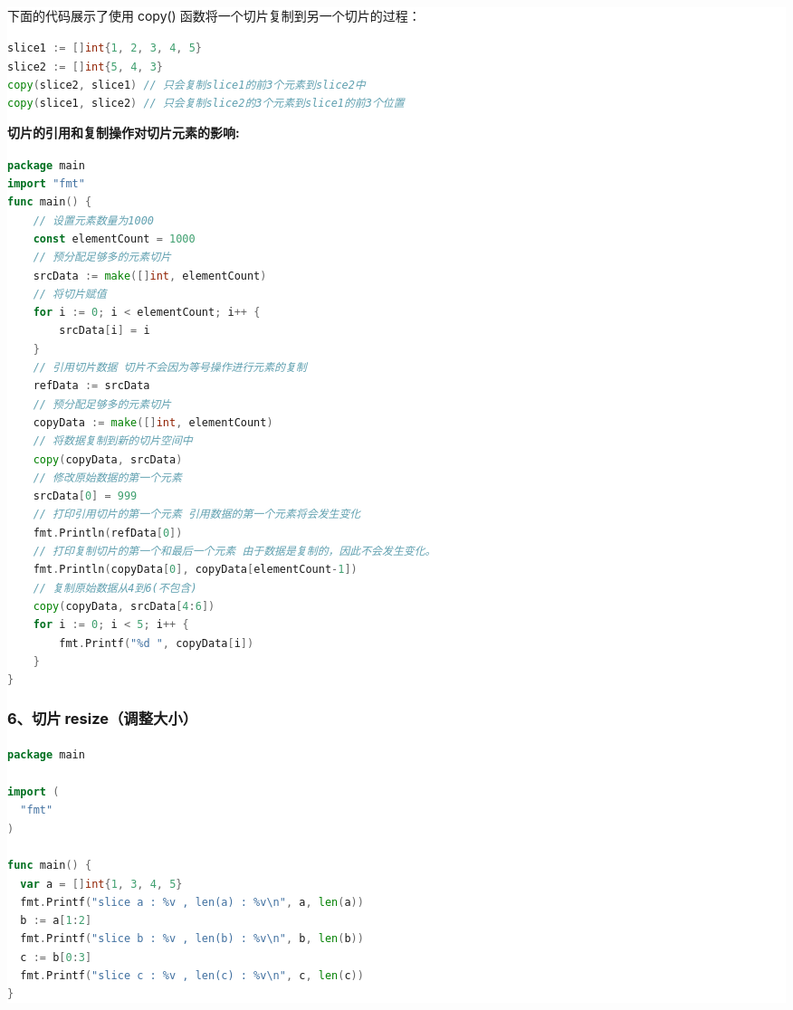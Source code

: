 下面的代码展示了使用 copy() 函数将一个切片复制到另一个切片的过程：

~~~go
slice1 := []int{1, 2, 3, 4, 5}
slice2 := []int{5, 4, 3}
copy(slice2, slice1) // 只会复制slice1的前3个元素到slice2中
copy(slice1, slice2) // 只会复制slice2的3个元素到slice1的前3个位置
~~~

**切片的引用和复制操作对切片元素的影响:**

~~~go
package main
import "fmt"
func main() {
    // 设置元素数量为1000
    const elementCount = 1000
    // 预分配足够多的元素切片
    srcData := make([]int, elementCount)
    // 将切片赋值
    for i := 0; i < elementCount; i++ {
        srcData[i] = i
    }
    // 引用切片数据 切片不会因为等号操作进行元素的复制
    refData := srcData
    // 预分配足够多的元素切片
    copyData := make([]int, elementCount)
    // 将数据复制到新的切片空间中
    copy(copyData, srcData)
    // 修改原始数据的第一个元素
    srcData[0] = 999
    // 打印引用切片的第一个元素 引用数据的第一个元素将会发生变化
    fmt.Println(refData[0])
    // 打印复制切片的第一个和最后一个元素 由于数据是复制的，因此不会发生变化。
    fmt.Println(copyData[0], copyData[elementCount-1])
    // 复制原始数据从4到6(不包含)
    copy(copyData, srcData[4:6])
    for i := 0; i < 5; i++ {
        fmt.Printf("%d ", copyData[i])
    }
}
~~~

### 6、切片 resize（调整大小）

```go
package main

import (
  "fmt"
)

func main() {
  var a = []int{1, 3, 4, 5}
  fmt.Printf("slice a : %v , len(a) : %v\n", a, len(a))
  b := a[1:2]
  fmt.Printf("slice b : %v , len(b) : %v\n", b, len(b))
  c := b[0:3]
  fmt.Printf("slice c : %v , len(c) : %v\n", c, len(c))
}
```
